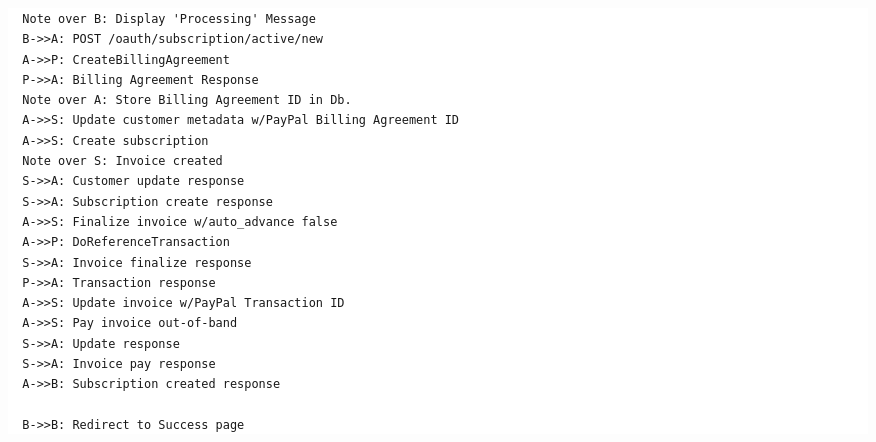 ```mermaid
  Note over B: Display 'Processing' Message
  B->>A: POST /oauth/subscription/active/new
  A->>P: CreateBillingAgreement
  P->>A: Billing Agreement Response
  Note over A: Store Billing Agreement ID in Db.
  A->>S: Update customer metadata w/PayPal Billing Agreement ID
  A->>S: Create subscription
  Note over S: Invoice created
  S->>A: Customer update response
  S->>A: Subscription create response
  A->>S: Finalize invoice w/auto_advance false
  A->>P: DoReferenceTransaction
  S->>A: Invoice finalize response
  P->>A: Transaction response
  A->>S: Update invoice w/PayPal Transaction ID
  A->>S: Pay invoice out-of-band
  S->>A: Update response
  S->>A: Invoice pay response
  A->>B: Subscription created response

  B->>B: Redirect to Success page

```
